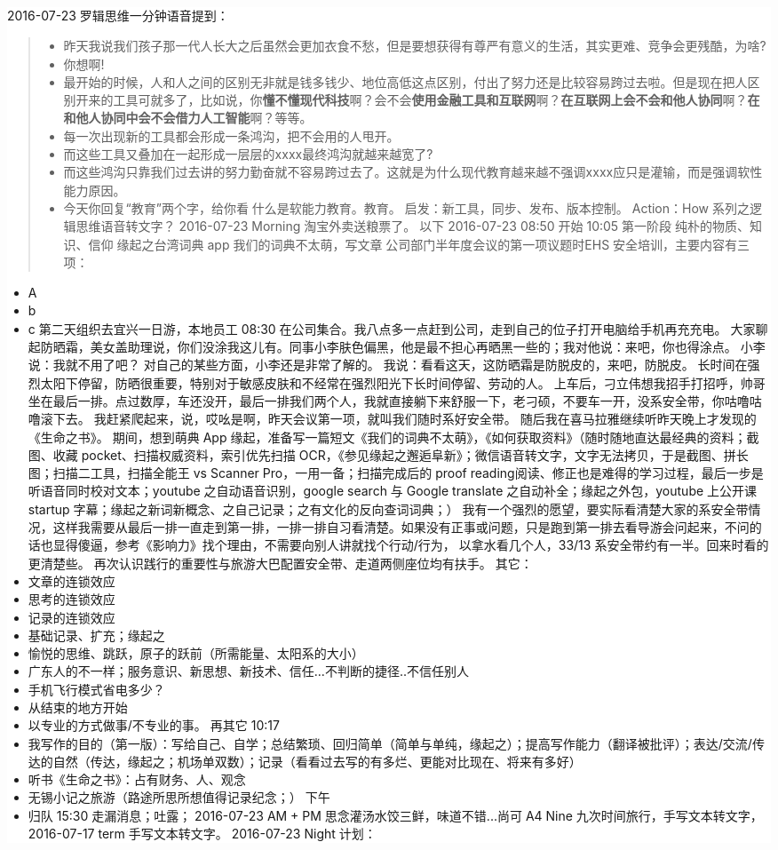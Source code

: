 2016-07-23 罗辑思维一分钟语音提到：
> * 昨天我说我们孩子那一代人长大之后虽然会更加衣食不愁，但是要想获得有尊严有意义的生活，其实更难、竞争会更残酷，为啥?
> * 你想啊!
> * 最开始的时候，人和人之间的区别无非就是钱多钱少、地位高低这点区别，付出了努力还是比较容易跨过去啦。但是现在把人区别开来的工具可就多了，比如说，你**懂不懂现代科技**啊？会不会**使用金融工具和互联网**啊？**在互联网上会不会和他人协同**啊？**在和他人协同中会不会借力人工智能**啊？等等。
> * 每一次出现新的工具都会形成一条鸿沟，把不会用的人甩开。
> * 而这些工具又叠加在一起形成一层层的xxxx最终鸿沟就越来越宽了?
> * 而这些鸿沟只靠我们过去讲的努力勤奋就不容易跨过去了。这就是为什么现代教育越来越不强调xxxx应只是灌输，而是强调软性能力原因。
> * 今天你回复“教育”两个字，给你看
什么是软能力教育。教育。
启发：新工具，同步、发布、版本控制。
Action：How 系列之逻辑思维语音转文字？
2016-07-23 Morning
淘宝外卖送粮票了。
以下 2016-07-23 08:50 开始
10:05 第一阶段
纯朴的物质、知识、信仰
缘起之台湾词典 app
我们的词典不太萌，写文章
公司部门半年度会议的第一项议题时EHS 安全培训，主要内容有三项：
* A
* b
* c
第二天组织去宜兴一日游，本地员工 08:30 在公司集合。我八点多一点赶到公司，走到自己的位子打开电脑给手机再充充电。
大家聊起防晒霜，美女盖助理说，你们没涂我这儿有。同事小李肤色偏黑，他是最不担心再晒黑一些的；我对他说：来吧，你也得涂点。
小李说：我就不用了吧？
对自己的某些方面，小李还是非常了解的。
我说：看看这天，这防晒霜是防脱皮的，来吧，防脱皮。
长时间在强烈太阳下停留，防晒很重要，特别对于敏感皮肤和不经常在强烈阳光下长时间停留、劳动的人。
上车后，刁立伟想我招手打招呼，帅哥坐在最后一排。点过数厚，车还没开，最后一排我们两个人，我就直接躺下来舒服一下，老刁硕，不要车一开，没系安全带，你咕噜咕噜滚下去。
我赶紧爬起来，说，哎吆是啊，昨天会议第一项，就叫我们随时系好安全带。
随后我在喜马拉雅继续听昨天晚上才发现的《生命之书》。
期间，想到萌典 App 缘起，准备写一篇短文《我们的词典不太萌》，《如何获取资料》（随时随地直达最经典的资料；截图、收藏 pocket、扫描权威资料，索引优先扫描 OCR，《参见缘起之邂逅阜新》；微信语音转文字，文字无法拷贝，于是截图、拼长图；扫描二工具，扫描全能王 vs Scanner Pro，一用一备；扫描完成后的 proof reading阅读、修正也是难得的学习过程，最后一步是听语音同时校对文本；youtube 之自动语音识别，google search 与 Google translate 之自动补全；缘起之外包，youtube 上公开课 startup 字幕；缘起之新词新概念、之自己记录；之有文化的反向查词词典；）
我有一个强烈的愿望，要实际看清楚大家的系安全带情况，这样我需要从最后一排一直走到第一排，一排一排自习看清楚。如果没有正事或问题，只是跑到第一排去看导游会问起来，不问的话也显得傻逼，参考《影响力》找个理由，不需要向别人讲就找个行动/行为，
以拿水看几个人，33/13
系安全带约有一半。回来时看的更清楚些。
再次认识践行的重要性与旅游大巴配置安全带、走道两侧座位均有扶手。
其它：
* 文章的连锁效应
* 思考的连锁效应
* 记录的连锁效应
* 基础记录、扩充；缘起之
* 愉悦的思维、跳跃，原子的跃前（所需能量、太阳系的大小）
* 广东人的不一样；服务意识、新思想、新技术、信任...不判断的捷径..不信任别人
* 手机飞行模式省电多少？
* 从结束的地方开始
* 以专业的方式做事/不专业的事。
再其它 10:17
* 我写作的目的（第一版）：写给自己、自学；总结繁琐、回归简单（简单与单纯，缘起之）；提高写作能力（翻译被批评）；表达/交流/传达的自然（传达，缘起之；机场单双数）；记录（看看过去写的有多烂、更能对比现在、将来有多好）
* 听书《生命之书》：占有财务、人、观念
* 无锡小记之旅游（路途所思所想值得记录纪念；）
下午
* 归队 15:30
走漏消息；吐露；
2016-07-23 AM + PM
思念灌汤水饺三鲜，味道不错...尚可
A4 Nine 九次时间旅行，手写文本转文字，2016-07-17 term 手写文本转文字。
2016-07-23 Night
计划：